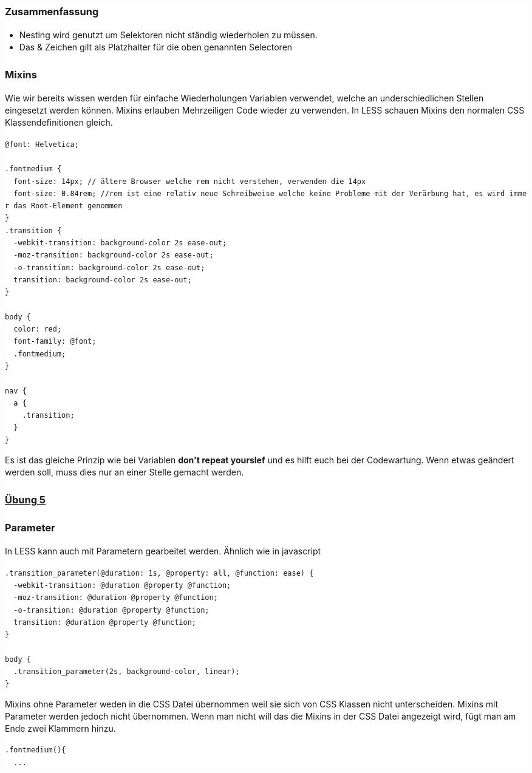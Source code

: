 ### Zusammenfassung
- Nesting wird genutzt um Selektoren nicht ständig wiederholen zu müssen.
- Das & Zeichen gilt als Platzhalter für die oben genannten Selectoren


### Mixins

Wie wir bereits wissen werden für einfache Wiederholungen Variablen verwendet, welche an underschiedlichen Stellen eingesetzt werden können. Mixins erlauben Mehrzeiligen Code wieder zu verwenden. In LESS schauen Mixins den normalen CSS Klassendefinitionen gleich. 

```less
@font: Helvetica;

.fontmedium {
  font-size: 14px; // ältere Browser welche rem nicht verstehen, verwenden die 14px
  font-size: 0.84rem; //rem ist eine relativ neue Schreibweise welche keine Probleme mit der Verärbung hat, es wird immer das Root-Element genommen
}
.transition {
  -webkit-transition: background-color 2s ease-out;
  -moz-transition: background-color 2s ease-out;
  -o-transition: background-color 2s ease-out;
  transition: background-color 2s ease-out;
}

body {
  color: red;
  font-family: @font;
  .fontmedium;
}

nav {
  a {
    .transition;
  }
}
```
Es ist das gleiche Prinzip wie bei Variablen **don't repeat yourslef** und es hilft euch bei der Codewartung. Wenn etwas geändert werden soll, muss dies nur an einer Stelle gemacht werden.

### [Übung 5](https://sae.marc-peternell.dev/frontend_advanced/sass_less/uebungen/Beispiel_5_mixins.zip)

### Parameter
In LESS kann auch mit Parametern gearbeitet werden. Ähnlich wie in javascript
```less
.transition_parameter(@duration: 1s, @property: all, @function: ease) {
  -webkit-transition: @duration @property @function;
  -moz-transition: @duration @property @function;
  -o-transition: @duration @property @function;
  transition: @duration @property @function;
}

body {
  .transition_parameter(2s, background-color, linear);
}
```
Mixins ohne Parameter weden in die CSS Datei übernommen weil sie sich von CSS Klassen nicht unterscheiden. Mixins mit Parameter werden jedoch nicht übernommen. Wenn man nicht will das die Mixins in der CSS Datei angezeigt wird, fügt man am Ende zwei Klammern hinzu. 
```less
.fontmedium(){
  ...
```